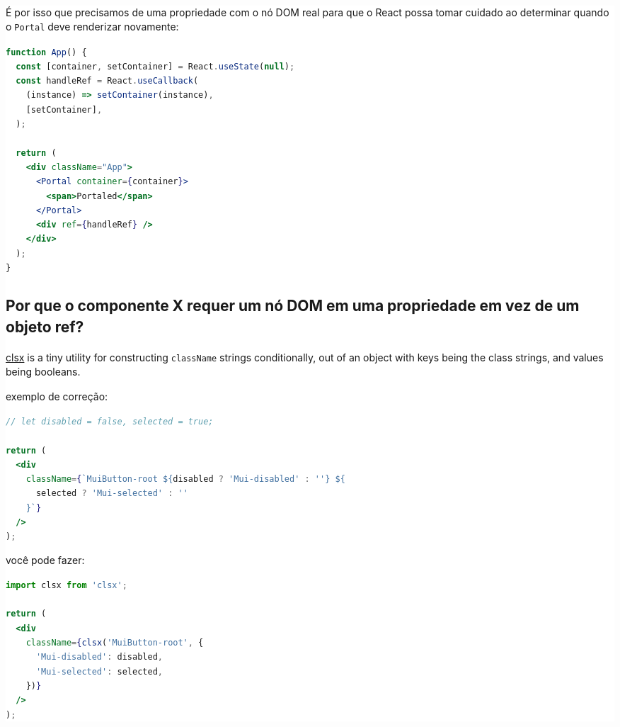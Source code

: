 É por isso que precisamos de uma propriedade com o nó DOM real para que o React possa tomar cuidado ao determinar quando o `Portal` deve renderizar novamente:

```jsx
function App() {
  const [container, setContainer] = React.useState(null);
  const handleRef = React.useCallback(
    (instance) => setContainer(instance),
    [setContainer],
  );

  return (
    <div className="App">
      <Portal container={container}>
        <span>Portaled</span>
      </Portal>
      <div ref={handleRef} />
    </div>
  );
}
```

## Por que o componente X requer um nó DOM em uma propriedade em vez de um objeto ref?

[clsx](https://github.com/lukeed/clsx) is a tiny utility for constructing `className` strings conditionally, out of an object with keys being the class strings, and values being booleans.

exemplo de correção:

```jsx
// let disabled = false, selected = true;

return (
  <div
    className={`MuiButton-root ${disabled ? 'Mui-disabled' : ''} ${
      selected ? 'Mui-selected' : ''
    }`}
  />
);
```

você pode fazer:

```jsx
import clsx from 'clsx';

return (
  <div
    className={clsx('MuiButton-root', {
      'Mui-disabled': disabled,
      'Mui-selected': selected,
    })}
  />
);
```
